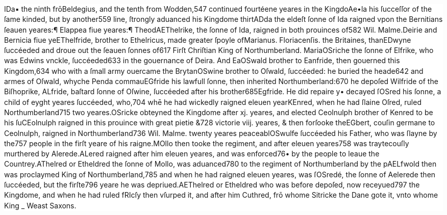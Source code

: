 IDa▪ the ninth frōBeldegius, and the tenth from Wodden,547 continued fourtéene yeares in the KingdoAe•la his ſucceſſor of the ſame kinded, but by another559 line, ſtrongly aduanced his Kingdome thirtADda the eldeſt ſonne of Ida raigned vpon the Bernitians ſeauen yeares:¶ Elappea fiue yeares:¶ TheodAEThelrike, the ſonne of Ida, raigned in both prouinces of582 Wil. Malme.Deirie and Bernicia fiue yeEThelfride, brother to Ethelricus, made greater ſpoyle ofMarianus. Floriacenſis. the Britaines, thanEDwyne ſuccéeded and droue out the ſeauen ſonnes of617 Firſt Chriſtian King of Northumberland. MariaOSriche the ſonne of Elfrike, who was Edwins vnckle, ſuccéeded633 in the gouernance of Deira. And EaOSwald brother to Eanfride, then gouerned this Kingdom,634 who with a ſmall army ouercame the BrytanOSwine brother to Oſwald, ſuccéeded: he buried the heade642 and armes of Oſwald, whyche Penda commauEGfride his lawfull ſonne, then inherited Northumberland:670 he depoſed Wilfride of the Biſhoprike, ALfride, baſtard ſonne of Oſwine, ſuccéeded after his brother685Egfride. He did repaire y• decayed ſOSred his ſonne, a child of eyght yeares ſuccéeded, who,704 whē he had wickedly raigned eleuen yearKEnred, when he had ſlaine Oſred, ruled Northumberland715 two yeares.OSricke obteyned the Kingdome after xj. yeares, and elected Ceolnulph brother of Kenred to be his ſuCEolnulph raigned in this prouince with great pietie &728 victorie viij. yeares, & then forſooke theEGbert, couſin germane to Ceolnulph, raigned in Northumberland736 Wil. Malme. twenty yeares peaceablOSwulfe ſuccéeded his Father, who was ſlayne by the757 people in the firſt yeare of his raigne.MOllo then tooke the regiment, and after eleuen yeares758 was traytecouſly murthered by Alerede.ALered raigned after him eleuen yeares, and was enforced76• by the people to leaue the Countrey.AThelred or Etheldred the ſonne of Mollo, was aduanced780 to the regiment of Northumberland by the pAELfwold then was proclaymed King of Northumberland,785 and when he had raigned eleuen yeares, was ſOSredé, the ſonne of Aelerede then ſuccéeded, but the firſte796 yeare he was depriued.AEThelred or Etheldred who was before depoſed, now receyued797 the Kingdome, and when he had ruled fRIcſy then vſurped it, and after him Cuthred, frō whome Sitricke the Dane gote it, vnto whome King 
    _ Weast Saxons.